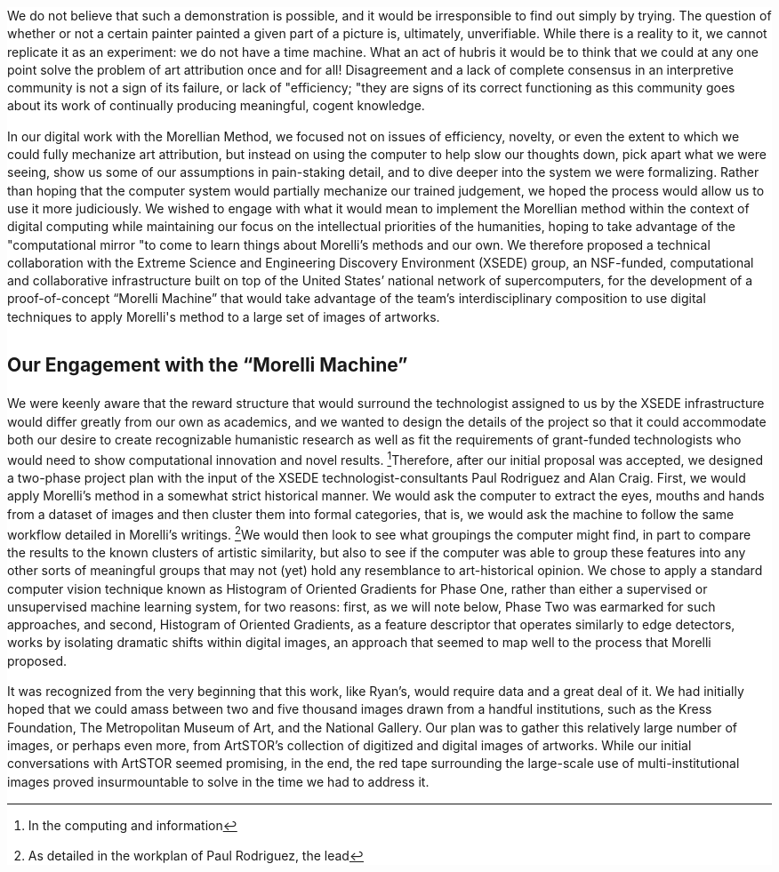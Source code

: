 We do not believe that such a demonstration is possible, and it would be irresponsible to find out simply by trying. The question of whether or not a certain painter painted a given part of a picture is, ultimately, unverifiable. While there is a reality to it, we cannot replicate it as an experiment: we do not have a time machine. What an act of hubris it would be to think that we could at any one point solve the problem of art attribution once and for all! Disagreement and a lack of complete consensus in an interpretive community is not a sign of its failure, or lack of "efficiency; "they are signs of its correct functioning as this community goes about its work of continually producing meaningful, cogent knowledge. 

In our digital work with the Morellian Method, we focused not on issues of efficiency, novelty, or even the extent to which we could fully mechanize art attribution, but instead on using the computer to help slow our thoughts down, pick apart what we were seeing, show us some of our assumptions in pain-staking detail, and to dive deeper into the system we were formalizing. Rather than hoping that the computer system would partially mechanize our trained judgement, we hoped the process would allow us to use it more judiciously. We wished to engage with what it would mean to implement the Morellian method within the context of digital computing while maintaining our focus on the intellectual priorities of the humanities, hoping to take advantage of the "computational mirror "to come to learn things about Morelli’s methods and our own. We therefore proposed a technical collaboration with the Extreme Science and Engineering Discovery Environment (XSEDE) group, an NSF-funded, computational and collaborative infrastructure built on top of the United States’ national network of supercomputers, for the development of a proof-of-concept “Morelli Machine” that would take advantage of the team’s interdisciplinary composition to use digital techniques to apply Morelli's method to a large set of images of artworks. 


## Our Engagement with the “Morelli Machine” 


We were keenly aware that the reward structure that would surround the technologist assigned to us by the XSEDE infrastructure would differ greatly from our own as academics, and we wanted to design the details of the project so that it could accommodate both our desire to create recognizable humanistic research as well as fit the requirements of grant-funded technologists who would need to show computational innovation and novel results. [^12]Therefore, after our initial proposal was accepted, we designed a two-phase project plan with the input of the XSEDE technologist-consultants Paul Rodriguez and Alan Craig. First, we would apply Morelli’s method in a somewhat strict historical manner. We would ask the computer to extract the eyes, mouths and hands from a dataset of images and then cluster them into formal categories, that is, we would ask the machine to follow the same workflow detailed in Morelli’s writings. [^13]We would then look to see what groupings the computer might find, in part to compare the results to the known clusters of artistic similarity, but also to see if the computer was able to group these features into any other sorts of meaningful groups that may not (yet) hold any resemblance to art-historical opinion. We chose to apply a standard computer vision technique known as Histogram of Oriented Gradients for Phase One, rather than either a supervised or unsupervised machine learning system, for two reasons: first, as we will note below, Phase Two was earmarked for such approaches, and second, Histogram of Oriented Gradients, as a feature descriptor that operates similarly to edge detectors, works by isolating dramatic shifts within digital images, an approach that seemed to map well to the process that Morelli proposed. 

It was recognized from the very beginning that this work, like Ryan’s, would require data and a great deal of it. We had initially hoped that we could amass between two and five thousand images drawn from a handful institutions, such as the Kress Foundation, The Metropolitan Museum of Art, and the National Gallery. Our plan was to gather this relatively large number of images, or perhaps even more, from ArtSTOR’s collection of digitized and digital images of artworks. While our initial conversations with ArtSTOR seemed promising, in the end, the red tape surrounding the large-scale use of multi-institutional images proved insurmountable to solve in the time we had to address it. 


[^1]:  On the possible legal
[^2]: Art history has moved on from the foundational ways
[^4]: For the original German text, see .
[^5]: William Vaughan, the
[^6]: This now-long-standing cultural attraction to
[^7]: There are at least three layers to the meaning of
[^8]: Portions of the Beazley archive are available
[^9]: However, since the method proposed in this chapter is meant to be, to put
[^10]: For example,
[^11]:  In recent years, the concept of slowness has
[^12]: In the computing and information
[^13]: As detailed in the workplan of Paul Rodriguez, the lead
[^14]: It did
[^15]: Partial results from both Phase One and Phase Two can be found
[^16]: For more on the dlib face
[^17]: As a technical side note, in this project, summarization was used
[^18]: Relative
[^19]: For more on t-SNE, please see [van der
[^20]: Carlo Ginzburg also famously
[^21]: It
[^22]: , , and  all demonstrate
[^23]:  For more on Orion Analytical, LLC, see http://orionanalytical.com/.
[^24]: Two of the three authors of a recent study that
[^25]: For a truly cutting assessment of the anti-ethical disposition
[^26]: We are indebted to Paul Jaskot for reminding us of this phrase
[^27]: The conclusion
[^28]: The dictum, All models are wrong, but some are useful, is